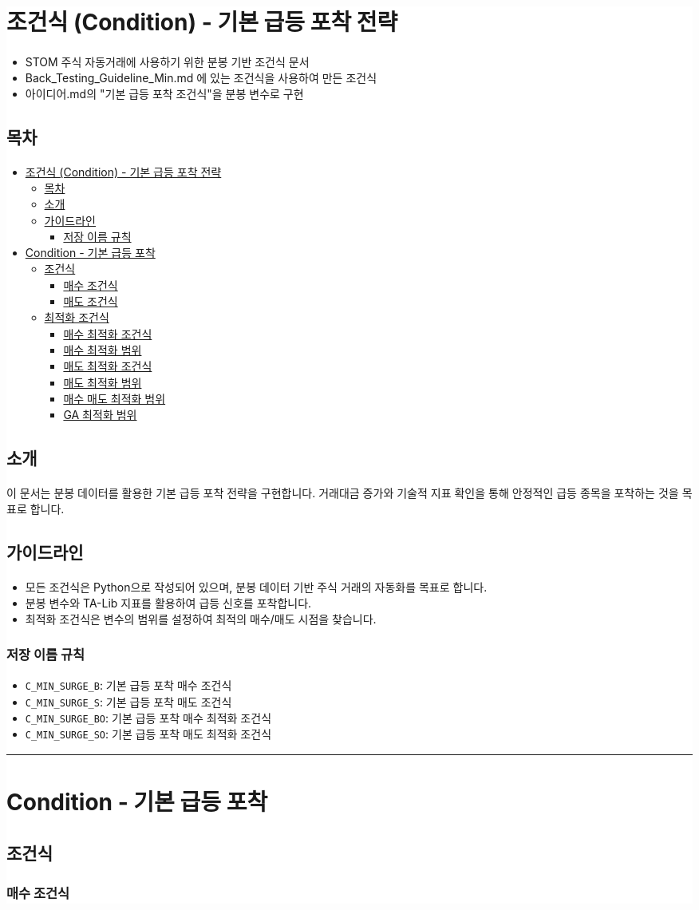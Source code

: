 # 조건식 (Condition) - 기본 급등 포착 전략

- STOM 주식 자동거래에 사용하기 위한 분봉 기반 조건식 문서
- Back_Testing_Guideline_Min.md 에 있는 조건식을 사용하여 만든 조건식
- 아이디어.md의 "기본 급등 포착 조건식"을 분봉 변수로 구현

## 목차
- [조건식 (Condition) - 기본 급등 포착 전략](#조건식-condition---기본-급등-포착-전략)
  - [목차](#목차)
  - [소개](#소개)
  - [가이드라인](#가이드라인)
    - [저장 이름 규칙](#저장-이름-규칙)
- [Condition - 기본 급등 포착](#condition---기본-급등-포착)
  - [조건식](#조건식)
    - [매수 조건식](#매수-조건식)
    - [매도 조건식](#매도-조건식)
  - [최적화 조건식](#최적화-조건식)
    - [매수 최적화 조건식](#매수-최적화-조건식)
    - [매수 최적화 범위](#매수-최적화-범위)
    - [매도 최적화 조건식](#매도-최적화-조건식)
    - [매도 최적화 범위](#매도-최적화-범위)
    - [매수 매도 최적화 범위](#매수-매도-최적화-범위)
    - [GA 최적화 범위](#ga-최적화-범위)

## 소개

이 문서는 분봉 데이터를 활용한 기본 급등 포착 전략을 구현합니다. 거래대금 증가와 기술적 지표 확인을 통해 안정적인 급등 종목을 포착하는 것을 목표로 합니다.

## 가이드라인

- 모든 조건식은 Python으로 작성되어 있으며, 분봉 데이터 기반 주식 거래의 자동화를 목표로 합니다.
- 분봉 변수와 TA-Lib 지표를 활용하여 급등 신호를 포착합니다.
- 최적화 조건식은 변수의 범위를 설정하여 최적의 매수/매도 시점을 찾습니다.

### 저장 이름 규칙

- `C_MIN_SURGE_B`: 기본 급등 포착 매수 조건식
- `C_MIN_SURGE_S`: 기본 급등 포착 매도 조건식
- `C_MIN_SURGE_BO`: 기본 급등 포착 매수 최적화 조건식
- `C_MIN_SURGE_SO`: 기본 급등 포착 매도 최적화 조건식

---

# Condition - 기본 급등 포착

## 조건식

### 매수 조건식
